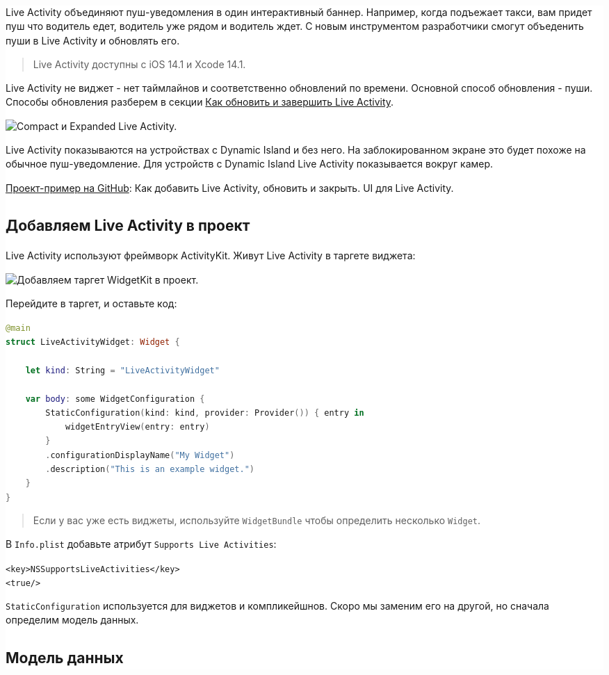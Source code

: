 Live Activity объединяют пуш-уведомления в один интерактивный баннер. Например, когда подъежает такси, вам придет пуш что водитель едет, водитель уже рядом и водитель ждет. С новым инструментом разработчики смогут объеденить пуши в Live Activity и обновлять его.

> Live Activity доступны с iOS 14.1 и Xcode 14.1.

Live Activity не виджет - нет таймлайнов и соответственно обновлений по времени. Основной способ обновления - пуши. Способы обновления разберем в секции [Как обновить и завершить Live Activity](https://beta.sparrowcode.io/ru/tutorials/live-activities).

![Compact и Expanded Live Activity.](https://cdn.sparrowcode.io/tutorials/live-activities/header.png)

Live Activity показываются на устройствах с Dynamic Island и без него. На заблокированном экране это будет похоже на обычное пуш-уведомление. Для устройств с Dynamic Island Live Activity показывается вокруг камер.

[Проект-пример на GitHub](https://github.com/sparrowcode/live-activity-example): Как добавить Live Activity, обновить и закрыть. UI для Live Activity.

## Добавляем Live Activity в проект

Live Activity используют фреймворк ActivityKit. Живут Live Activity в таргете виджета:

![Добавляем таргет WidgetKit в проект.](https://cdn.sparrowcode.io/tutorials/live-activities/add-widget-target.png)

Перейдите в таргет, и оставьте код:

```swift
@main
struct LiveActivityWidget: Widget {

    let kind: String = "LiveActivityWidget"

    var body: some WidgetConfiguration {
        StaticConfiguration(kind: kind, provider: Provider()) { entry in
            widgetEntryView(entry: entry)
        }
        .configurationDisplayName("My Widget")
        .description("This is an example widget.")
    }
}
```

> Если у вас уже есть виджеты, используйте `WidgetBundle` чтобы определить несколько `Widget`.

В `Info.plist` добавьте атрибут `Supports Live Activities`:

```
<key>NSSupportsLiveActivities</key>
<true/>
```

`StaticConfiguration` используется для виджетов и компликейшнов. Скоро мы заменим его на другой, но сначала определим модель данных.

## Модель данных
